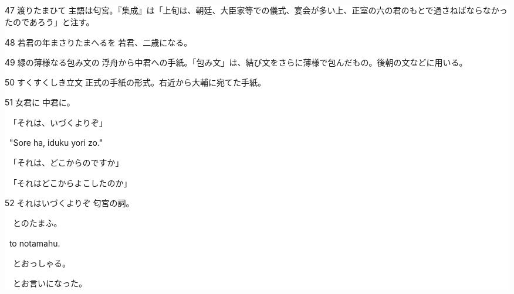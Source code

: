   <div class="annotations">
	<p class="annotation">
		<span class="annotation_num">47</span>
		<span class="annotation_title">渡りたまひて</span>
		<span class="annotation_body">主語は匂宮。『集成』は「上旬は、朝廷、大臣家等での儀式、宴会が多い上、正室の六の君のもとで過さねばならなかったのであろう」と注す。</span>
	</p> 
	<p class="annotation">
		<span class="annotation_num">48</span>
		<span class="annotation_title">若君の年まさりたまへるを</span>
		<span class="annotation_body">若君、二歳になる。</span>
	</p> 
	<p class="annotation">
		<span class="annotation_num">49</span>
		<span class="annotation_title">緑の薄様なる包み文の</span>
		<span class="annotation_body">浮舟から中君への手紙。「包み文」は、結び文をさらに薄様で包んだもの。後朝の文などに用いる。</span>
	</p> 
	<p class="annotation">
		<span class="annotation_num">50</span>
		<span class="annotation_title">すくすくしき立文</span>
		<span class="annotation_body">正式の手紙の形式。右近から大輔に宛てた手紙。</span>
	</p> 
	<p class="annotation">
		<span class="annotation_num">51</span>
		<span class="annotation_title">女君に</span>
		<span class="annotation_body">中君に。</span>
	</p>
  </div>
</div>

<div id="51010402">
  <p class="original">　「それは、いづくよりぞ」</p>
  <p class="romanized">&nbsp;&nbsp;&#34;Sore ha&#44; iduku yori zo.&#34;</p>
  <p class="shibuya">　「それは、どこからのですか」</p>
  <p class="yosano">　「それはどこからよこしたのか」<BR></p>
  <p class="seiden"></p>
  
  <div class="annotations">
	<p class="annotation">
		<span class="annotation_num">52</span>
		<span class="annotation_title">それはいづくよりぞ</span>
		<span class="annotation_body">匂宮の詞。</span>
	</p>
  </div>
</div>

<div id="51010403">
  <p class="original">　とのたまふ。</p>
  <p class="romanized">&nbsp;&nbsp;to notamahu.</p>
  <p class="shibuya">　とおっしゃる。</p>
  <p class="yosano">　とお言いになった。<BR></p>
  <p class="seiden"></p>
  